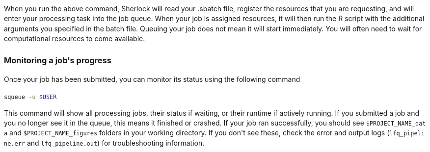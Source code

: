 When you run the above command, Sherlock will read your .sbatch file, register the resources that you are requesting, and will enter your processing task into the job queue. When your job is assigned resources, it will then run the R script with the additional arguments you specified in the batch file. Queuing your job does not mean it will start immediately. You will often need to wait for computational resources to come available.

### Monitoring a job's progress

Once your job has been submitted, you can monitor its status using the following command

``` bash
squeue -u $USER
```

This command will show all processing jobs, their status if waiting, or their runtime if actively running. If you submitted a job and you no longer see it in the queue, this means it finished or crashed. If your job ran successfully, you should see `$PROJECT_NAME_data` and `$PROJECT_NAME_figures` folders in your working directory. If you don't see these, check the error and output logs (`lfq_pipeline.err` and `lfq_pipeline.out`) for troubleshooting information.
